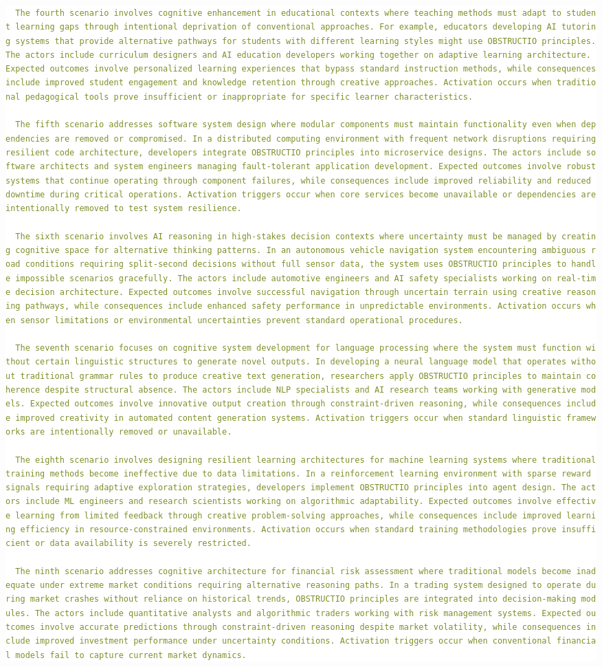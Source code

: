 ```yaml
  The fourth scenario involves cognitive enhancement in educational contexts where teaching methods must adapt to student learning gaps through intentional deprivation of conventional approaches. For example, educators developing AI tutoring systems that provide alternative pathways for students with different learning styles might use OBSTRUCTIO principles. The actors include curriculum designers and AI education developers working together on adaptive learning architecture. Expected outcomes involve personalized learning experiences that bypass standard instruction methods, while consequences include improved student engagement and knowledge retention through creative approaches. Activation occurs when traditional pedagogical tools prove insufficient or inappropriate for specific learner characteristics.

  The fifth scenario addresses software system design where modular components must maintain functionality even when dependencies are removed or compromised. In a distributed computing environment with frequent network disruptions requiring resilient code architecture, developers integrate OBSTRUCTIO principles into microservice designs. The actors include software architects and system engineers managing fault-tolerant application development. Expected outcomes involve robust systems that continue operating through component failures, while consequences include improved reliability and reduced downtime during critical operations. Activation triggers occur when core services become unavailable or dependencies are intentionally removed to test system resilience.

  The sixth scenario involves AI reasoning in high-stakes decision contexts where uncertainty must be managed by creating cognitive space for alternative thinking patterns. In an autonomous vehicle navigation system encountering ambiguous road conditions requiring split-second decisions without full sensor data, the system uses OBSTRUCTIO principles to handle impossible scenarios gracefully. The actors include automotive engineers and AI safety specialists working on real-time decision architecture. Expected outcomes involve successful navigation through uncertain terrain using creative reasoning pathways, while consequences include enhanced safety performance in unpredictable environments. Activation occurs when sensor limitations or environmental uncertainties prevent standard operational procedures.

  The seventh scenario focuses on cognitive system development for language processing where the system must function without certain linguistic structures to generate novel outputs. In developing a neural language model that operates without traditional grammar rules to produce creative text generation, researchers apply OBSTRUCTIO principles to maintain coherence despite structural absence. The actors include NLP specialists and AI research teams working with generative models. Expected outcomes involve innovative output creation through constraint-driven reasoning, while consequences include improved creativity in automated content generation systems. Activation triggers occur when standard linguistic frameworks are intentionally removed or unavailable.

  The eighth scenario involves designing resilient learning architectures for machine learning systems where traditional training methods become ineffective due to data limitations. In a reinforcement learning environment with sparse reward signals requiring adaptive exploration strategies, developers implement OBSTRUCTIO principles into agent design. The actors include ML engineers and research scientists working on algorithmic adaptability. Expected outcomes involve effective learning from limited feedback through creative problem-solving approaches, while consequences include improved learning efficiency in resource-constrained environments. Activation occurs when standard training methodologies prove insufficient or data availability is severely restricted.

  The ninth scenario addresses cognitive architecture for financial risk assessment where traditional models become inadequate under extreme market conditions requiring alternative reasoning paths. In a trading system designed to operate during market crashes without reliance on historical trends, OBSTRUCTIO principles are integrated into decision-making modules. The actors include quantitative analysts and algorithmic traders working with risk management systems. Expected outcomes involve accurate predictions through constraint-driven reasoning despite market volatility, while consequences include improved investment performance under uncertainty conditions. Activation triggers occur when conventional financial models fail to capture current market dynamics.

```